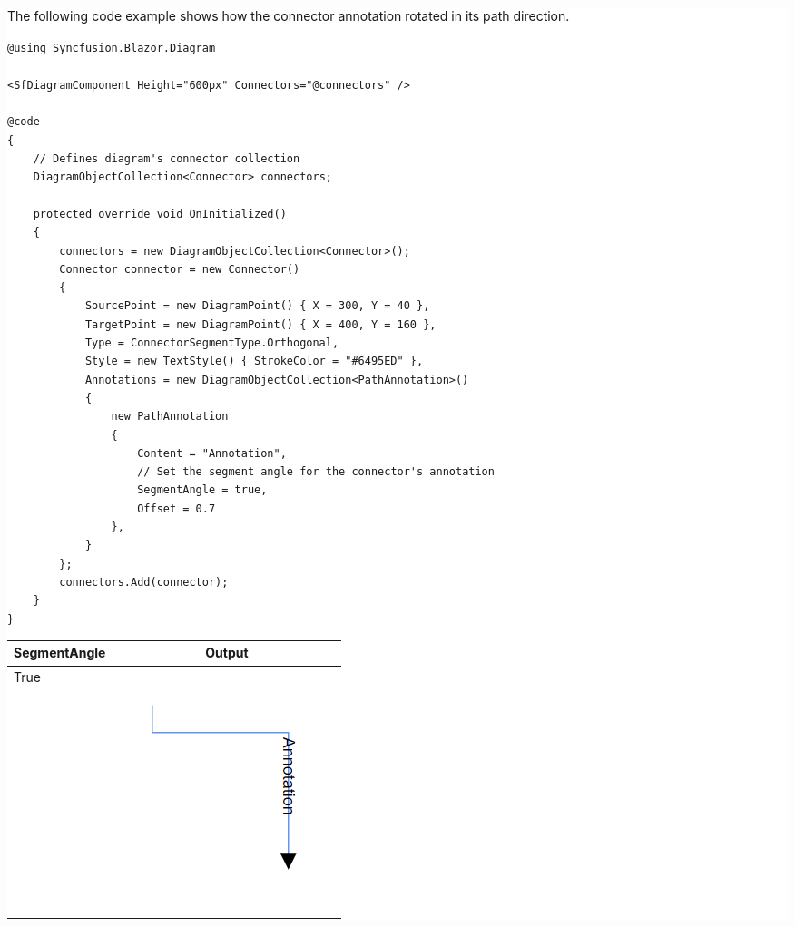 The following code example shows how the connector annotation rotated in its path direction.

```cshtml
@using Syncfusion.Blazor.Diagram

<SfDiagramComponent Height="600px" Connectors="@connectors" />

@code
{
    // Defines diagram's connector collection
    DiagramObjectCollection<Connector> connectors;

    protected override void OnInitialized()
    {
        connectors = new DiagramObjectCollection<Connector>();
        Connector connector = new Connector()
        {
            SourcePoint = new DiagramPoint() { X = 300, Y = 40 },
            TargetPoint = new DiagramPoint() { X = 400, Y = 160 },
            Type = ConnectorSegmentType.Orthogonal,
            Style = new TextStyle() { StrokeColor = "#6495ED" },
            Annotations = new DiagramObjectCollection<PathAnnotation>()
            {
                new PathAnnotation 
                { 
                    Content = "Annotation", 
                    // Set the segment angle for the connector's annotation
                    SegmentAngle = true,
                    Offset = 0.7 
                },
            }
        };
        connectors.Add(connector);
    }
}
```

| SegmentAngle | Output |
|---|---|
| True | ![Blazor Diagram Annotation in Vertical Position](../images/blazor-diagram-annotation-in-vertical-position.png) |